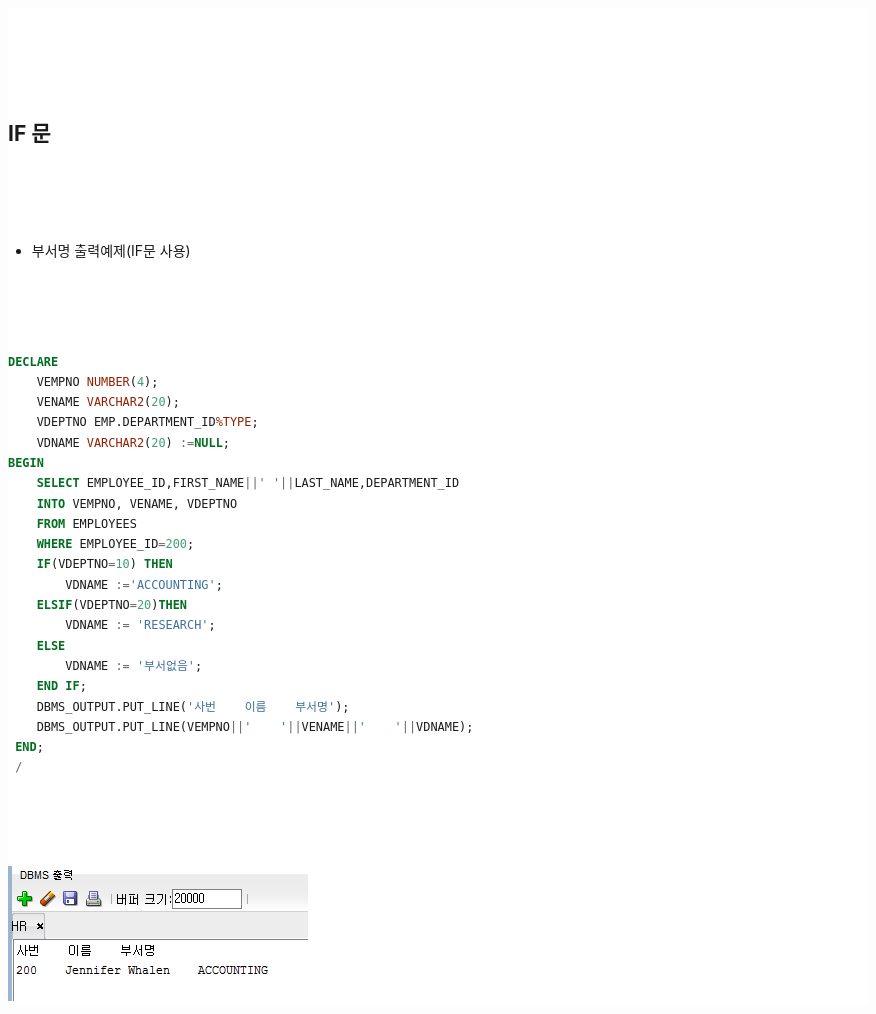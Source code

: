 <br>
<br>
<br>
<br>

## IF 문

<br>
<br>
<br>

- 부서명 출력예제(IF문 사용)

<br>
<br>
<br>


```sql
DECLARE
    VEMPNO NUMBER(4);
    VENAME VARCHAR2(20);
    VDEPTNO EMP.DEPARTMENT_ID%TYPE;
    VDNAME VARCHAR2(20) :=NULL;
BEGIN
    SELECT EMPLOYEE_ID,FIRST_NAME||' '||LAST_NAME,DEPARTMENT_ID
    INTO VEMPNO, VENAME, VDEPTNO
    FROM EMPLOYEES
    WHERE EMPLOYEE_ID=200;
    IF(VDEPTNO=10) THEN
        VDNAME :='ACCOUNTING';
    ELSIF(VDEPTNO=20)THEN
        VDNAME := 'RESEARCH';
    ELSE
        VDNAME := '부서없음';
    END IF;
    DBMS_OUTPUT.PUT_LINE('사번    이름    부서명');
    DBMS_OUTPUT.PUT_LINE(VEMPNO||'    '||VENAME||'    '||VDNAME);
 END;
 /
```

<br>
<br>
<br>

![image](/image/Oracle_image/Oracle_image_211.png)
